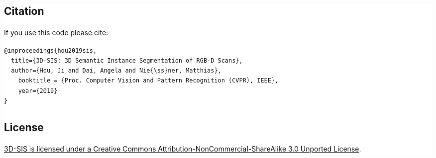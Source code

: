 ## Citation
If you use this code please cite:

```
@inproceedings{hou2019sis,
  title={3D-SIS: 3D Semantic Instance Segmentation of RGB-D Scans},
  author={Hou, Ji and Dai, Angela and Nie{\ss}ner, Matthias},
	booktitle = {Proc. Computer Vision and Pattern Recognition (CVPR), IEEE},
	year={2019}
}
```

## License
[3D-SIS is licensed under a Creative Commons Attribution-NonCommercial-ShareAlike 3.0 Unported License](https://github.com/Sekunde/3D-SIS/blob/master/LICENSE).

